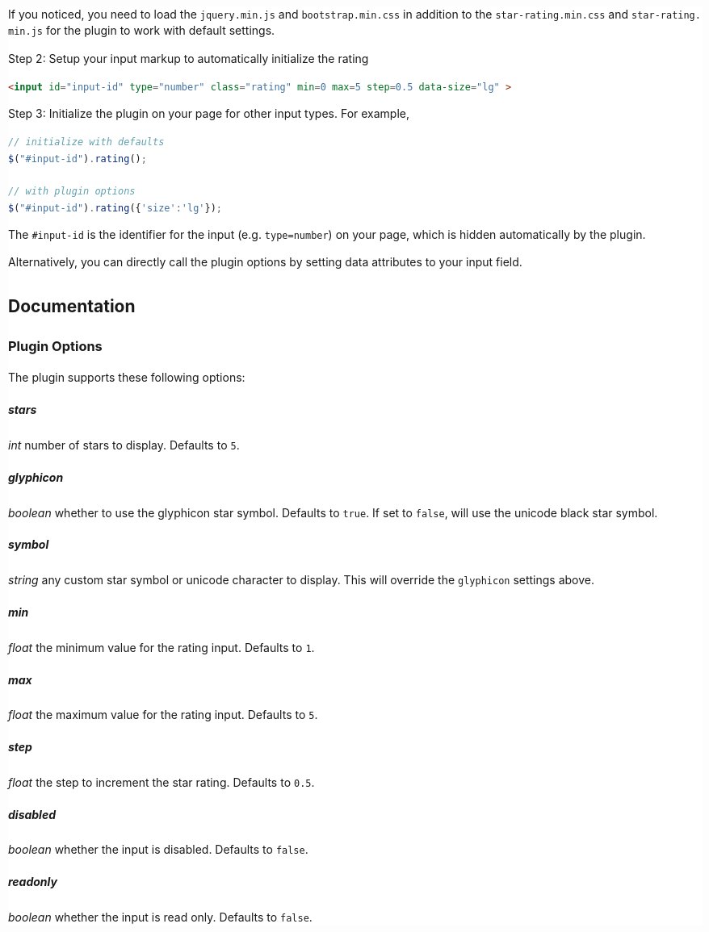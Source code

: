 If you noticed, you need to load the `jquery.min.js` and `bootstrap.min.css` in addition to the `star-rating.min.css` and `star-rating.min.js` for
the plugin to work with default settings.

Step 2: Setup your input markup to automatically initialize the rating
```html
<input id="input-id" type="number" class="rating" min=0 max=5 step=0.5 data-size="lg" >
```

Step 3: Initialize the plugin on your page for other input types. For example,

```js
// initialize with defaults
$("#input-id").rating();

// with plugin options
$("#input-id").rating({'size':'lg'});
```

The `#input-id` is the identifier for the input (e.g. `type=number`) on your page, which is hidden automatically by the plugin. 

Alternatively, you can directly call the plugin options by setting data attributes to your input field.


## Documentation

### Plugin Options
The plugin supports these following options:

##### stars
_int_ number of stars to display. Defaults to `5`.

##### glyphicon
_boolean_ whether to use the glyphicon star symbol. Defaults to `true`. If set to `false`,
will use the unicode black star symbol.

##### symbol
_string_ any custom star symbol or unicode character to display. This will override the 
`glyphicon` settings above. 

##### min
_float_ the minimum value for the rating input. Defaults to `1`.

##### max
_float_ the maximum value for the rating input. Defaults to `5`.

##### step
_float_ the step to increment the star rating. Defaults to `0.5`.

##### disabled
_boolean_ whether the input is disabled. Defaults to `false`.

##### readonly
_boolean_ whether the input is read only. Defaults to `false`.
